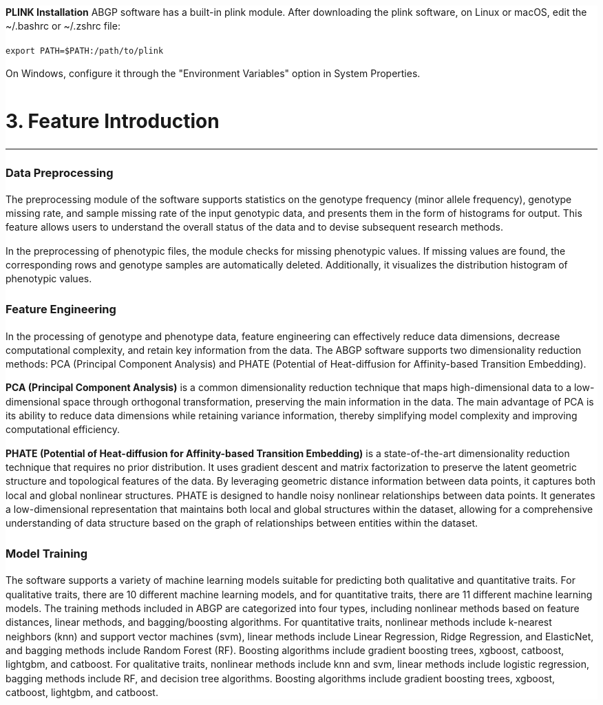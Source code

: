 **PLINK Installation** ABGP software has a built-in plink module. After downloading the plink software, on Linux or macOS, edit the ~/.bashrc or ~/.zshrc file:

```shell
export PATH=$PATH:/path/to/plink
```

On Windows, configure it through the "Environment Variables" option in System Properties.

# 3. Feature Introduction

------

### Data Preprocessing

The preprocessing module of the software supports statistics on the genotype frequency (minor allele frequency), genotype missing rate, and sample missing rate of the input genotypic data, and presents them in the form of histograms for output. This feature allows users to understand the overall status of the data and to devise subsequent research methods.

In the preprocessing of phenotypic files, the module checks for missing phenotypic values. If missing values are found, the corresponding rows and genotype samples are automatically deleted. Additionally, it visualizes the distribution histogram of phenotypic values.

### Feature Engineering

In the processing of genotype and phenotype data, feature engineering can effectively reduce data dimensions, decrease computational complexity, and retain key information from the data. The ABGP software supports two dimensionality reduction methods: PCA (Principal Component Analysis) and PHATE (Potential of Heat-diffusion for Affinity-based Transition Embedding).

**PCA (Principal Component Analysis)** is a common dimensionality reduction technique that maps high-dimensional data to a low-dimensional space through orthogonal transformation, preserving the main information in the data. The main advantage of PCA is its ability to reduce data dimensions while retaining variance information, thereby simplifying model complexity and improving computational efficiency.

**PHATE (Potential of Heat-diffusion for Affinity-based Transition Embedding)** is a state-of-the-art dimensionality reduction technique that requires no prior distribution. It uses gradient descent and matrix factorization to preserve the latent geometric structure and topological features of the data. By leveraging geometric distance information between data points, it captures both local and global nonlinear structures. PHATE is designed to handle noisy nonlinear relationships between data points. It generates a low-dimensional representation that maintains both local and global structures within the dataset, allowing for a comprehensive understanding of data structure based on the graph of relationships between entities within the dataset.

### Model Training

The software supports a variety of machine learning models suitable for predicting both qualitative and quantitative traits. For qualitative traits, there are 10 different machine learning models, and for quantitative traits, there are 11 different machine learning models. The training methods included in ABGP are categorized into four types, including nonlinear methods based on feature distances, linear methods, and bagging/boosting algorithms. For quantitative traits, nonlinear methods include k-nearest neighbors (knn) and support vector machines (svm), linear methods include Linear Regression, Ridge Regression, and ElasticNet, and bagging methods include Random Forest (RF). Boosting algorithms include gradient boosting trees, xgboost, catboost, lightgbm, and catboost. For qualitative traits, nonlinear methods include knn and svm, linear methods include logistic regression, bagging methods include RF, and decision tree algorithms. Boosting algorithms include gradient boosting trees, xgboost, catboost, lightgbm, and catboost.
